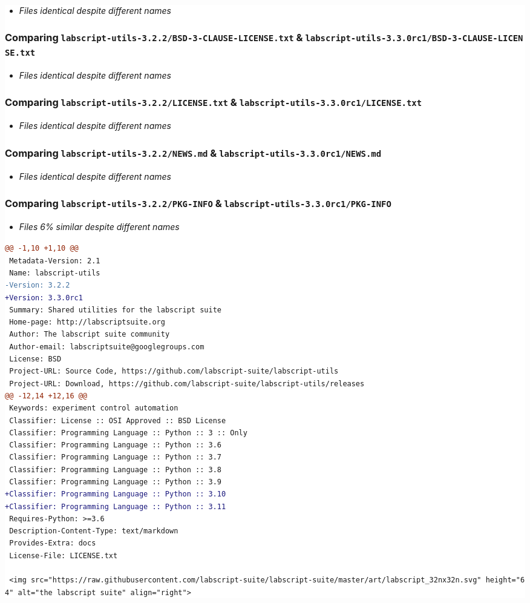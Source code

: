  * *Files identical despite different names*

### Comparing `labscript-utils-3.2.2/BSD-3-CLAUSE-LICENSE.txt` & `labscript-utils-3.3.0rc1/BSD-3-CLAUSE-LICENSE.txt`

 * *Files identical despite different names*

### Comparing `labscript-utils-3.2.2/LICENSE.txt` & `labscript-utils-3.3.0rc1/LICENSE.txt`

 * *Files identical despite different names*

### Comparing `labscript-utils-3.2.2/NEWS.md` & `labscript-utils-3.3.0rc1/NEWS.md`

 * *Files identical despite different names*

### Comparing `labscript-utils-3.2.2/PKG-INFO` & `labscript-utils-3.3.0rc1/PKG-INFO`

 * *Files 6% similar despite different names*

```diff
@@ -1,10 +1,10 @@
 Metadata-Version: 2.1
 Name: labscript-utils
-Version: 3.2.2
+Version: 3.3.0rc1
 Summary: Shared utilities for the labscript suite
 Home-page: http://labscriptsuite.org
 Author: The labscript suite community
 Author-email: labscriptsuite@googlegroups.com
 License: BSD
 Project-URL: Source Code, https://github.com/labscript-suite/labscript-utils
 Project-URL: Download, https://github.com/labscript-suite/labscript-utils/releases
@@ -12,14 +12,16 @@
 Keywords: experiment control automation
 Classifier: License :: OSI Approved :: BSD License
 Classifier: Programming Language :: Python :: 3 :: Only
 Classifier: Programming Language :: Python :: 3.6
 Classifier: Programming Language :: Python :: 3.7
 Classifier: Programming Language :: Python :: 3.8
 Classifier: Programming Language :: Python :: 3.9
+Classifier: Programming Language :: Python :: 3.10
+Classifier: Programming Language :: Python :: 3.11
 Requires-Python: >=3.6
 Description-Content-Type: text/markdown
 Provides-Extra: docs
 License-File: LICENSE.txt
 
 <img src="https://raw.githubusercontent.com/labscript-suite/labscript-suite/master/art/labscript_32nx32n.svg" height="64" alt="the labscript suite" align="right">
```
